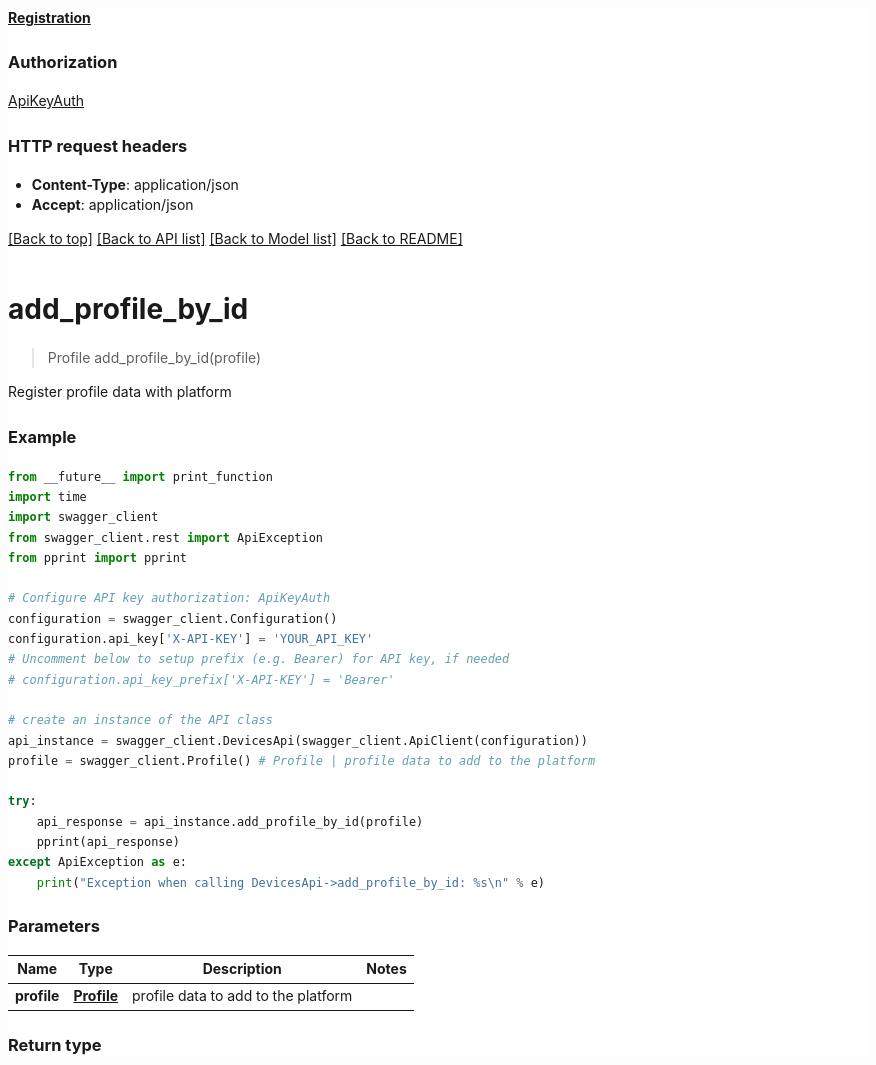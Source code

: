 [**Registration**](Registration.md)

### Authorization

[ApiKeyAuth](../README.md#ApiKeyAuth)

### HTTP request headers

 - **Content-Type**: application/json
 - **Accept**: application/json

[[Back to top]](#) [[Back to API list]](../README.md#documentation-for-api-endpoints) [[Back to Model list]](../README.md#documentation-for-models) [[Back to README]](../README.md)

# **add_profile_by_id**
> Profile add_profile_by_id(profile)



Register profile data with platform

### Example
```python
from __future__ import print_function
import time
import swagger_client
from swagger_client.rest import ApiException
from pprint import pprint

# Configure API key authorization: ApiKeyAuth
configuration = swagger_client.Configuration()
configuration.api_key['X-API-KEY'] = 'YOUR_API_KEY'
# Uncomment below to setup prefix (e.g. Bearer) for API key, if needed
# configuration.api_key_prefix['X-API-KEY'] = 'Bearer'

# create an instance of the API class
api_instance = swagger_client.DevicesApi(swagger_client.ApiClient(configuration))
profile = swagger_client.Profile() # Profile | profile data to add to the platform

try:
    api_response = api_instance.add_profile_by_id(profile)
    pprint(api_response)
except ApiException as e:
    print("Exception when calling DevicesApi->add_profile_by_id: %s\n" % e)
```

### Parameters

Name | Type | Description  | Notes
------------- | ------------- | ------------- | -------------
 **profile** | [**Profile**](Profile.md)| profile data to add to the platform | 

### Return type
